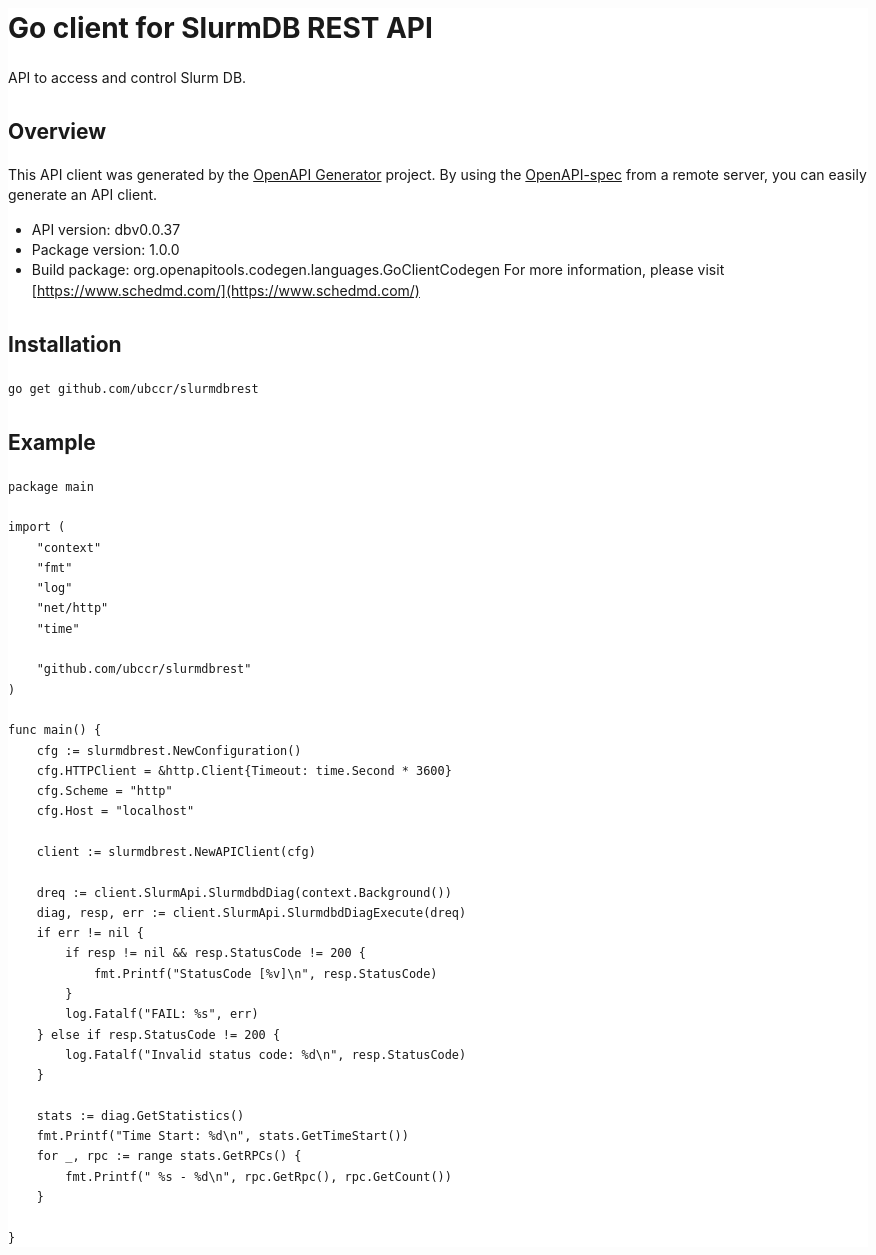# Go client for SlurmDB REST API

API to access and control Slurm DB.

## Overview
This API client was generated by the [OpenAPI Generator](https://openapi-generator.tech) project.  By using the [OpenAPI-spec](https://www.openapis.org/) from a remote server, you can easily generate an API client.

- API version: dbv0.0.37
- Package version: 1.0.0
- Build package: org.openapitools.codegen.languages.GoClientCodegen
For more information, please visit [https://www.schedmd.com/](https://www.schedmd.com/)

## Installation

```shell
go get github.com/ubccr/slurmdbrest
```

## Example

```golang
package main

import (
	"context"
	"fmt"
	"log"
	"net/http"
	"time"

	"github.com/ubccr/slurmdbrest"
)

func main() {
	cfg := slurmdbrest.NewConfiguration()
	cfg.HTTPClient = &http.Client{Timeout: time.Second * 3600}
	cfg.Scheme = "http"
	cfg.Host = "localhost"

	client := slurmdbrest.NewAPIClient(cfg)

	dreq := client.SlurmApi.SlurmdbdDiag(context.Background())
	diag, resp, err := client.SlurmApi.SlurmdbdDiagExecute(dreq)
	if err != nil {
		if resp != nil && resp.StatusCode != 200 {
			fmt.Printf("StatusCode [%v]\n", resp.StatusCode)
		}
		log.Fatalf("FAIL: %s", err)
	} else if resp.StatusCode != 200 {
		log.Fatalf("Invalid status code: %d\n", resp.StatusCode)
	}

	stats := diag.GetStatistics()
	fmt.Printf("Time Start: %d\n", stats.GetTimeStart())
	for _, rpc := range stats.GetRPCs() {
		fmt.Printf(" %s - %d\n", rpc.GetRpc(), rpc.GetCount())
	}

}
```
